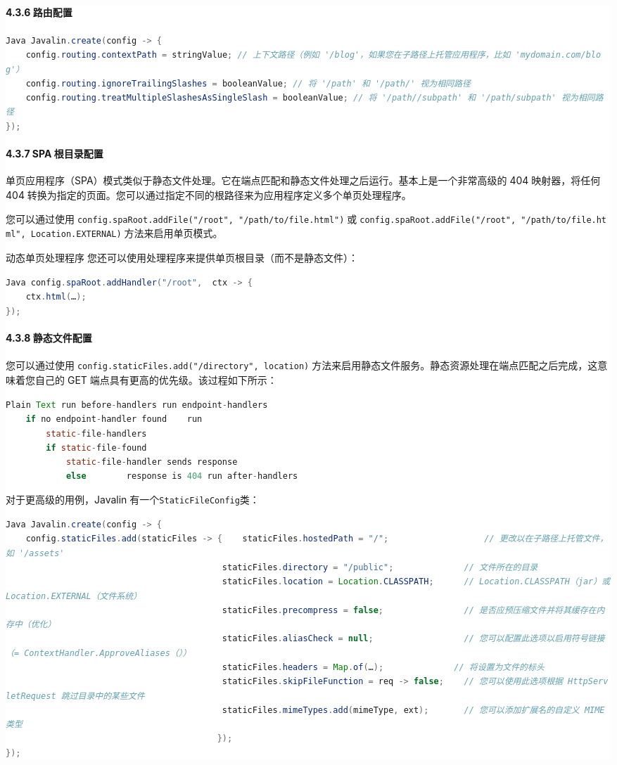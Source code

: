 #### 4.3.6 路由配置

```java
Java Javalin.create(config -> {
    config.routing.contextPath = stringValue; // 上下文路径（例如 '/blog'，如果您在子路径上托管应用程序，比如 'mydomain.com/blog'）
    config.routing.ignoreTrailingSlashes = booleanValue; // 将 '/path' 和 '/path/' 视为相同路径
    config.routing.treatMultipleSlashesAsSingleSlash = booleanValue; // 将 '/path//subpath' 和 '/path/subpath' 视为相同路径
});
```

#### 4.3.7 SPA 根目录配置

单页应用程序（SPA）模式类似于静态文件处理。它在端点匹配和静态文件处理之后运行。基本上是一个非常高级的 404 映射器，将任何 404 转换为指定的页面。您可以通过指定不同的根路径来为应用程序定义多个单页处理程序。

您可以通过使用 `config.spaRoot.addFile("/root", "/path/to/file.html")` 或 `config.spaRoot.addFile("/root", "/path/to/file.html", Location.EXTERNAL)` 方法来启用单页模式。

动态单页处理程序
您还可以使用处理程序来提供单页根目录（而不是静态文件）：

```java
Java config.spaRoot.addHandler("/root",  ctx -> {
    ctx.html(…);
});
```

#### 4.3.8 静态文件配置

您可以通过使用 `config.staticFiles.add("/directory", location)` 方法来启用静态文件服务。静态资源处理在端点匹配之后完成，这意味着您自己的 GET 端点具有更高的优先级。该过程如下所示：

```java
Plain Text run before-handlers run endpoint-handlers
    if no endpoint-handler found    run
        static-file-handlers
        if static-file-found
            static-file-handler sends response
            else        response is 404 run after-handlers
```

对于更高级的用例，Javalin 有一个`StaticFileConfig`类：

```java
Java Javalin.create(config -> {
    config.staticFiles.add(staticFiles -> {    staticFiles.hostedPath = "/";                   // 更改以在子路径上托管文件，如 '/assets'
                                           staticFiles.directory = "/public";              // 文件所在的目录
                                           staticFiles.location = Location.CLASSPATH;      // Location.CLASSPATH（jar）或 Location.EXTERNAL（文件系统）
                                           staticFiles.precompress = false;                // 是否应预压缩文件并将其缓存在内存中（优化）
                                           staticFiles.aliasCheck = null;                  // 您可以配置此选项以启用符号链接（= ContextHandler.ApproveAliases（））
                                           staticFiles.headers = Map.of(…);              // 将设置为文件的标头
                                           staticFiles.skipFileFunction = req -> false;    // 您可以使用此选项根据 HttpServletRequest 跳过目录中的某些文件
                                           staticFiles.mimeTypes.add(mimeType, ext);       // 您可以添加扩展名的自定义 MIME 类型
                                          });
});
```
